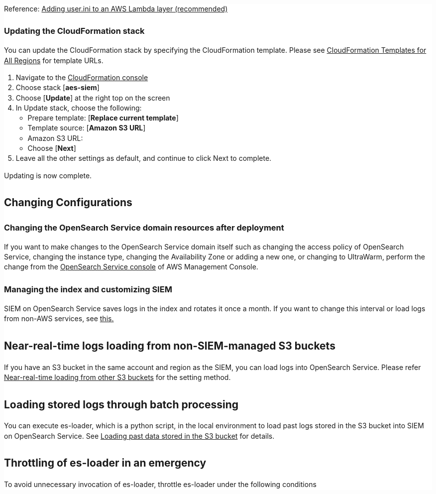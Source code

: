 Reference: [Adding user.ini to an AWS Lambda layer (recommended)](docs/configure_siem.md#adding-userini-to-an-aws-lambda-layer-recommended)

### Updating the CloudFormation stack

You can update the CloudFormation stack by specifying the CloudFormation template. Please see [CloudFormation Templates for All Regions](docs/cloudformation_list.md) for template URLs.

1. Navigate to the [CloudFormation console](https://console.aws.amazon.com/cloudformation/home?)
1. Choose stack [**aes-siem**]
1. Choose [**Update**] at the right top on the screen
1. In Update stack, choose the following:
    * Prepare template: [**Replace current template**]
    * Template source: [**Amazon S3 URL**]
    * Amazon S3 URL:
    * Choose [**Next**]
1. Leave all the other settings as default, and continue to click Next to complete.

Updating is now complete.

## Changing Configurations

### Changing the OpenSearch Service domain resources after deployment

If you want to make changes to the OpenSearch Service domain itself such as changing the access policy of OpenSearch Service, changing the instance type, changing the Availability Zone or adding a new one, or changing to UltraWarm, perform the change from the [OpenSearch Service console](https://console.aws.amazon.com/aos/home?) of AWS Management Console.

### Managing the index and customizing SIEM

SIEM on OpenSearch Service saves logs in the index and rotates it once a month. If you want to change this interval or load logs from non-AWS services, see [this.](docs/configure_siem.md)

## Near-real-time logs loading from non-SIEM-managed S3 buckets

If you have an S3 bucket in the same account and region as the SIEM, you can load logs into OpenSearch Service. Please refer [Near-real-time loading from other S3 buckets](docs/configure_siem.md#near-real-time-loading-from-other-s3-buckets) for the setting method.

## Loading stored logs through batch processing

You can execute es-loader, which is a python script, in the local environment to load past logs stored in the S3 bucket into SIEM on OpenSearch Service. See [Loading past data stored in the S3 bucket](docs/configure_siem.md#loading-past-data-stored-in-the-s3-bucket) for details.

## Throttling of es-loader in an emergency

To avoid unnecessary invocation of es-loader, throttle es-loader under the following conditions
